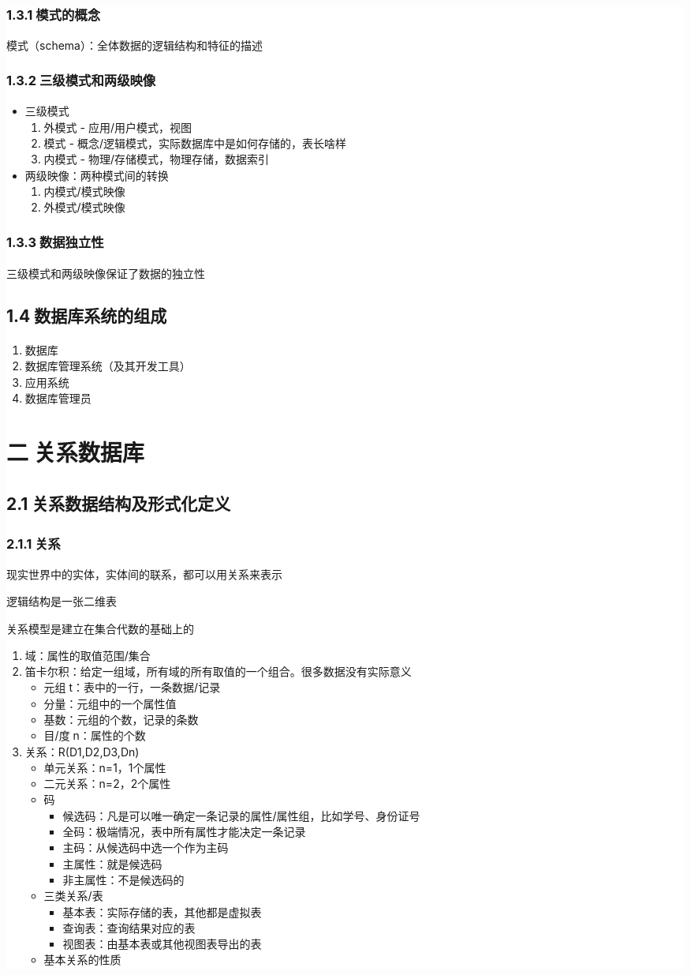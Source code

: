 ### 1.3.1 模式的概念

模式（schema）：全体数据的逻辑结构和特征的描述



### 1.3.2 三级模式和两级映像

- 三级模式
  1. 外模式 - 应用/用户模式，视图
  2. 模式 - 概念/逻辑模式，实际数据库中是如何存储的，表长啥样
  3. 内模式 - 物理/存储模式，物理存储，数据索引
- 两级映像：两种模式间的转换
  1. 内模式/模式映像
  2. 外模式/模式映像



### 1.3.3 数据独立性

三级模式和两级映像保证了数据的独立性



## 1.4 数据库系统的组成

1. 数据库
2. 数据库管理系统（及其开发工具）
3. 应用系统
4. 数据库管理员



# 二 关系数据库

## 2.1 关系数据结构及形式化定义

### 2.1.1 关系

现实世界中的实体，实体间的联系，都可以用关系来表示

逻辑结构是一张二维表

关系模型是建立在集合代数的基础上的

1. 域：属性的取值范围/集合
2. 笛卡尔积：给定一组域，所有域的所有取值的一个组合。很多数据没有实际意义
   - 元组 t：表中的一行，一条数据/记录
   - 分量：元组中的一个属性值
   - 基数：元组的个数，记录的条数
   - 目/度 n：属性的个数
3. 关系：R(D1,D2,D3,Dn)
   - 单元关系：n=1，1个属性
   - 二元关系：n=2，2个属性
   - 码
     - 候选码：凡是可以唯一确定一条记录的属性/属性组，比如学号、身份证号
     - 全码：极端情况，表中所有属性才能决定一条记录
     - 主码：从候选码中选一个作为主码
     - 主属性：就是候选码
     - 非主属性：不是候选码的
   - 三类关系/表
     - 基本表：实际存储的表，其他都是虚拟表
     - 查询表：查询结果对应的表
     - 视图表：由基本表或其他视图表导出的表
   - 基本关系的性质
